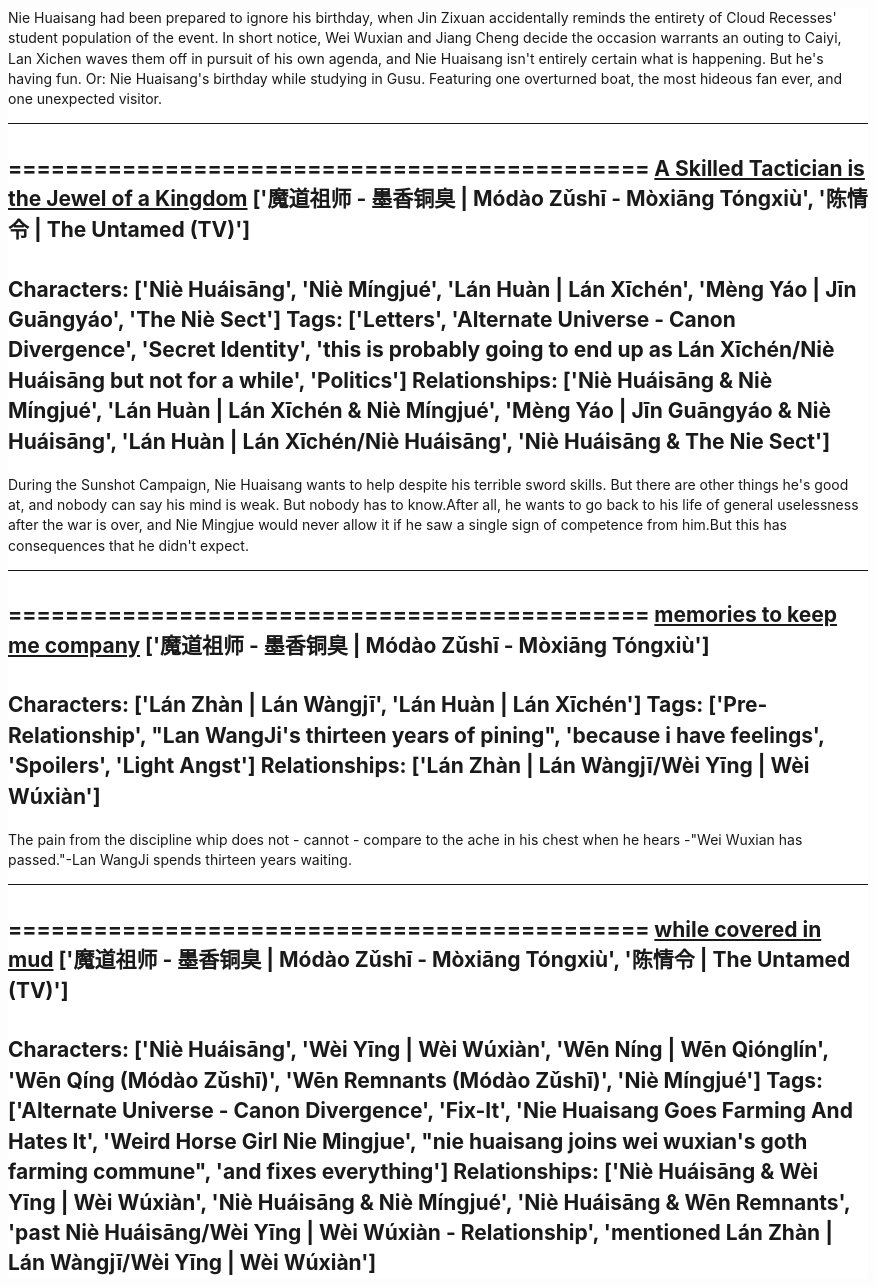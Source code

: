 Nie Huaisang had been prepared to ignore his birthday, when Jin Zixuan accidentally reminds the entirety of Cloud Recesses' student population of the event. In short notice, Wei Wuxian and Jiang Cheng decide the occasion warrants an outing to Caiyi, Lan Xichen waves them off in pursuit of his own agenda, and Nie Huaisang isn't entirely certain what is happening. But he's having fun. 
Or: Nie Huaisang's birthday while studying in Gusu. Featuring one overturned boat, the most hideous fan ever, and one unexpected visitor.

---------------------------------------------

=============================================
[A Skilled Tactician is the Jewel of a Kingdom](https://archiveofourown.org/works/23468794)
['魔道祖师 - 墨香铜臭 | Módào Zǔshī - Mòxiāng Tóngxiù', '陈情令 | The Untamed (TV)']
---------------------------------------------
Characters: ['Niè Huáisāng', 'Niè Míngjué', 'Lán Huàn | Lán Xīchén', 'Mèng Yáo | Jīn Guāngyáo', 'The Niè Sect']
Tags: ['Letters', 'Alternate Universe - Canon Divergence', 'Secret Identity', 'this is probably going to end up as Lán Xīchén/Niè Huáisāng but not for a while', 'Politics']
Relationships: ['Niè Huáisāng & Niè Míngjué', 'Lán Huàn | Lán Xīchén & Niè Míngjué', 'Mèng Yáo | Jīn Guāngyáo & Niè Huáisāng', 'Lán Huàn | Lán Xīchén/Niè Huáisāng', 'Niè Huáisāng & The Nie Sect']
---------------------------------------------

During the Sunshot Campaign, Nie Huaisang wants to help despite his terrible sword skills. But there are other things he's good at, and nobody can say his mind is weak. But nobody has to know.After all, he wants to go back to his life of general uselessness after the war is over, and Nie Mingjue would never allow it if he saw a single sign of competence from him.But this has consequences that he didn't expect.

---------------------------------------------

=============================================
[memories to keep me company](https://archiveofourown.org/works/16550210)
['魔道祖师 - 墨香铜臭 | Módào Zǔshī - Mòxiāng Tóngxiù']
---------------------------------------------
Characters: ['Lán Zhàn | Lán Wàngjī', 'Lán Huàn | Lán Xīchén']
Tags: ['Pre-Relationship', "Lan WangJi's thirteen years of pining", 'because i have feelings', 'Spoilers', 'Light Angst']
Relationships: ['Lán Zhàn | Lán Wàngjī/Wèi Yīng | Wèi Wúxiàn']
---------------------------------------------

The pain from the discipline whip does not - cannot - compare to the ache in his chest when he hears -"Wei Wuxian has passed."-Lan WangJi spends thirteen years waiting.

---------------------------------------------

=============================================
[while covered in mud](https://archiveofourown.org/works/27354133)
['魔道祖师 - 墨香铜臭 | Módào Zǔshī - Mòxiāng Tóngxiù', '陈情令 | The Untamed (TV)']
---------------------------------------------
Characters: ['Niè Huáisāng', 'Wèi Yīng | Wèi Wúxiàn', 'Wēn Níng | Wēn Qiónglín', 'Wēn Qíng (Módào Zǔshī)', 'Wēn Remnants (Módào Zǔshī)', 'Niè Míngjué']
Tags: ['Alternate Universe - Canon Divergence', 'Fix-It', 'Nie Huaisang Goes Farming And Hates It', 'Weird Horse Girl Nie Mingjue', "nie huaisang joins wei wuxian's goth farming commune", 'and fixes everything']
Relationships: ['Niè Huáisāng & Wèi Yīng | Wèi Wúxiàn', 'Niè Huáisāng & Niè Míngjué', 'Niè Huáisāng & Wēn Remnants', 'past Niè Huáisāng/Wèi Yīng | Wèi Wúxiàn - Relationship', 'mentioned Lán Zhàn | Lán Wàngjī/Wèi Yīng | Wèi Wúxiàn']
---------------------------------------------
